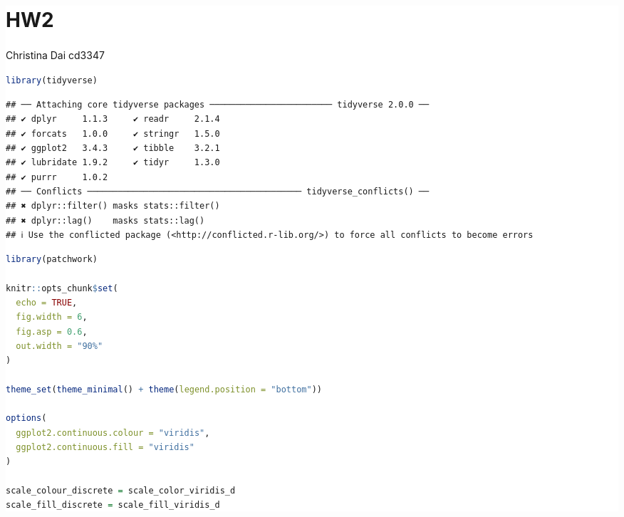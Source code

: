 HW2
================
Christina Dai cd3347

``` r
library(tidyverse)
```

    ## ── Attaching core tidyverse packages ──────────────────────── tidyverse 2.0.0 ──
    ## ✔ dplyr     1.1.3     ✔ readr     2.1.4
    ## ✔ forcats   1.0.0     ✔ stringr   1.5.0
    ## ✔ ggplot2   3.4.3     ✔ tibble    3.2.1
    ## ✔ lubridate 1.9.2     ✔ tidyr     1.3.0
    ## ✔ purrr     1.0.2     
    ## ── Conflicts ────────────────────────────────────────── tidyverse_conflicts() ──
    ## ✖ dplyr::filter() masks stats::filter()
    ## ✖ dplyr::lag()    masks stats::lag()
    ## ℹ Use the conflicted package (<http://conflicted.r-lib.org/>) to force all conflicts to become errors

``` r
library(patchwork)

knitr::opts_chunk$set(
  echo = TRUE,
  fig.width = 6,
  fig.asp = 0.6,
  out.width = "90%"
)

theme_set(theme_minimal() + theme(legend.position = "bottom"))

options(
  ggplot2.continuous.colour = "viridis",
  ggplot2.continuous.fill = "viridis"
)

scale_colour_discrete = scale_color_viridis_d
scale_fill_discrete = scale_fill_viridis_d
```

